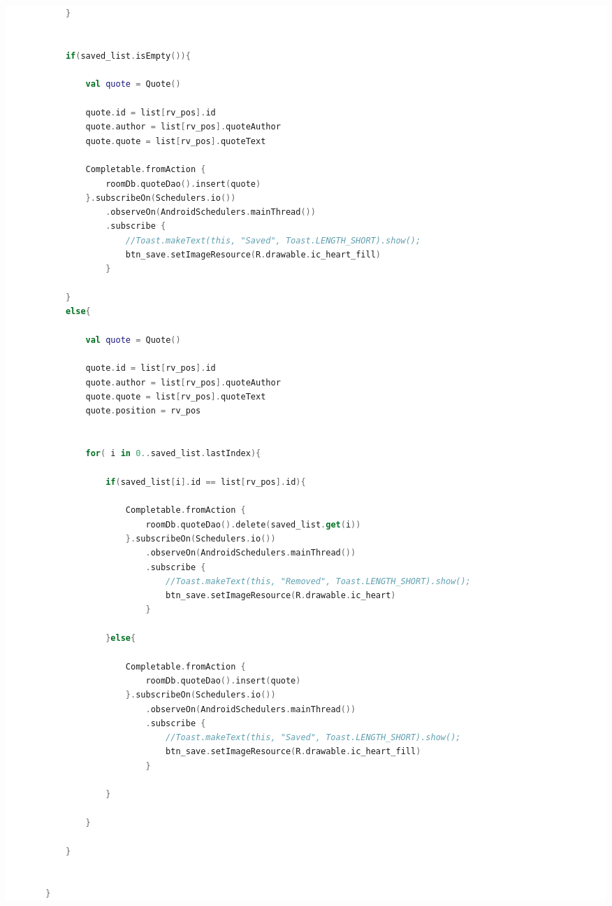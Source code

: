 ```kotlin
            }


            if(saved_list.isEmpty()){

                val quote = Quote()

                quote.id = list[rv_pos].id
                quote.author = list[rv_pos].quoteAuthor
                quote.quote = list[rv_pos].quoteText

                Completable.fromAction {
                    roomDb.quoteDao().insert(quote)
                }.subscribeOn(Schedulers.io())
                    .observeOn(AndroidSchedulers.mainThread())
                    .subscribe {
                        //Toast.makeText(this, "Saved", Toast.LENGTH_SHORT).show();
                        btn_save.setImageResource(R.drawable.ic_heart_fill)
                    }

            }
            else{

                val quote = Quote()

                quote.id = list[rv_pos].id
                quote.author = list[rv_pos].quoteAuthor
                quote.quote = list[rv_pos].quoteText
                quote.position = rv_pos


                for( i in 0..saved_list.lastIndex){

                    if(saved_list[i].id == list[rv_pos].id){

                        Completable.fromAction {
                            roomDb.quoteDao().delete(saved_list.get(i))
                        }.subscribeOn(Schedulers.io())
                            .observeOn(AndroidSchedulers.mainThread())
                            .subscribe {
                                //Toast.makeText(this, "Removed", Toast.LENGTH_SHORT).show();
                                btn_save.setImageResource(R.drawable.ic_heart)
                            }

                    }else{

                        Completable.fromAction {
                            roomDb.quoteDao().insert(quote)
                        }.subscribeOn(Schedulers.io())
                            .observeOn(AndroidSchedulers.mainThread())
                            .subscribe {
                                //Toast.makeText(this, "Saved", Toast.LENGTH_SHORT).show();
                                btn_save.setImageResource(R.drawable.ic_heart_fill)
                            }

                    }

                }

            }


        }
```